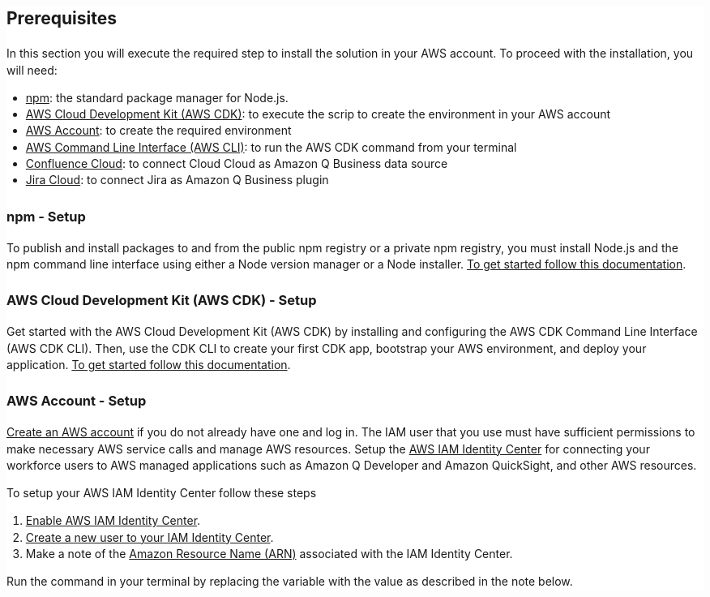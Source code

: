 ## Prerequisites

In this section you will execute the required step to install the solution in your AWS account. To proceed with the installation, you will need:
- [npm](https://docs.npmjs.com/downloading-and-installing-node-js-and-npm): the standard package manager for Node.js.
- [AWS Cloud Development Kit (AWS CDK)](https://docs.aws.amazon.com/cdk/v2/guide/getting_started.html): to execute the scrip to create the environment in your AWS account 
- [AWS Account](https://aws.amazon.com/resources/create-account/): to create the required environment
- [AWS Command Line Interface (AWS CLI)](https://docs.aws.amazon.com/cli/latest/userguide/getting-started-quickstart.html): to run the AWS CDK command from your terminal
- [Confluence Cloud](https://developer.atlassian.com/cloud/confluence/): to connect Cloud Cloud as Amazon Q Business data source
- [Jira Cloud](https://developer.atlassian.com/cloud/jira/platform/): to connect Jira as Amazon Q Business plugin

### npm - Setup

To publish and install packages to and from the public npm registry or a private npm registry, you must install Node.js and the npm command line interface using either a Node version manager or a Node installer. [To get started follow this documentation](https://docs.npmjs.com/downloading-and-installing-node-js-and-npm).

### AWS Cloud Development Kit (AWS CDK) - Setup

Get started with the AWS Cloud Development Kit (AWS CDK) by installing and configuring the AWS CDK Command Line Interface (AWS CDK CLI). Then, use the CDK CLI to create your first CDK app, bootstrap your AWS environment, and deploy your application. [To get started follow this documentation](https://docs.aws.amazon.com/cdk/v2/guide/getting_started.html).

### AWS Account - Setup

[Create an AWS account](https://portal.aws.amazon.com/gp/aws/developer/registration/index.html) if you do not already have one and log in. The IAM user that you use must have sufficient permissions to make necessary AWS service calls and manage AWS resources. 
Setup the [AWS IAM Identity Center](https://docs.aws.amazon.com/singlesignon/latest/userguide/what-is.html) for connecting your workforce users to AWS managed applications such as Amazon Q Developer and Amazon QuickSight, and other AWS resources.

To setup your AWS IAM Identity Center follow these steps

1. [Enable AWS IAM Identity Center](https://docs.aws.amazon.com/singlesignon/latest/userguide/enable-identity-center.html).
2. [Create a new user to your IAM Identity Center](https://docs.aws.amazon.com/singlesignon/latest/userguide/addusers.html).
3. Make a note of the 
[Amazon Resource Name (ARN)](https://docs.aws.amazon.com/IAM/latest/UserGuide/reference_identifiers.html#identifiers-arns) associated with the IAM Identity Center.

Run the command in your terminal by replacing the variable with the value as described in the note below.
